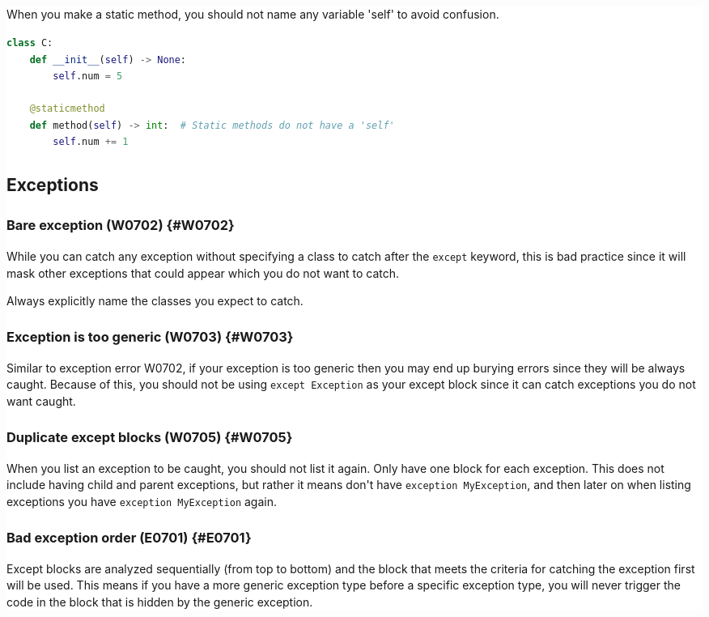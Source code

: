 When you make a static method, you should not name any variable 'self'
to avoid confusion.

```python
class C:
    def __init__(self) -> None:
        self.num = 5

    @staticmethod
    def method(self) -> int:  # Static methods do not have a 'self'
        self.num += 1
```


## Exceptions


### Bare exception (W0702) {#W0702}

While you can catch any exception without specifying a class to catch after
the `except` keyword, this is bad practice since it will mask other exceptions
that could appear which you do not want to catch.

Always explicitly name the classes you expect to catch.

~~~~ {include="W0702_bare_except"}
~~~~


### Exception is too generic (W0703) {#W0703}

Similar to exception error W0702, if your exception is too generic then you
may end up burying errors since they will be always caught. Because of this,
you should not be using `except Exception` as your except block since it can
catch exceptions you do not want caught.

~~~~ {include="W0703_broad_except"}
~~~~


### Duplicate except blocks (W0705) {#W0705}

When you list an exception to be caught, you should not list it again. Only
have one block for each exception. This does not include having child and
parent exceptions, but rather it means don't have `exception MyException`,
and then later on when listing exceptions you have `exception MyException`
again.

~~~~ {include="W0705_duplicate_except"}
~~~~


### Bad exception order (E0701) {#E0701}

Except blocks are analyzed sequentially (from top to bottom) and the
block that meets the criteria for catching the exception first will be
used. This means if you have a more generic exception type before a
specific exception type, you will never trigger the code in the block
that is hidden by the generic exception.
